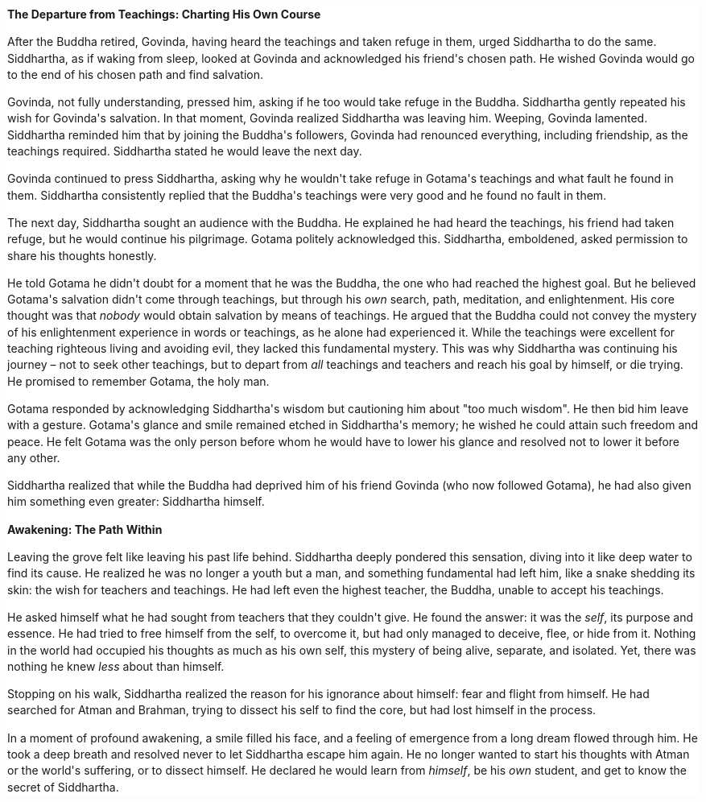 **The Departure from Teachings: Charting His Own Course**

After the Buddha retired, Govinda, having heard the teachings and taken refuge in them, urged Siddhartha to do the same. Siddhartha, as if waking from sleep, looked at Govinda and acknowledged his friend's chosen path. He wished Govinda would go to the end of his chosen path and find salvation.

Govinda, not fully understanding, pressed him, asking if he too would take refuge in the Buddha. Siddhartha gently repeated his wish for Govinda's salvation. In that moment, Govinda realized Siddhartha was leaving him. Weeping, Govinda lamented. Siddhartha reminded him that by joining the Buddha's followers, Govinda had renounced everything, including friendship, as the teachings required. Siddhartha stated he would leave the next day.

Govinda continued to press Siddhartha, asking why he wouldn't take refuge in Gotama's teachings and what fault he found in them. Siddhartha consistently replied that the Buddha's teachings were very good and he found no fault in them.

The next day, Siddhartha sought an audience with the Buddha. He explained he had heard the teachings, his friend had taken refuge, but he would continue his pilgrimage. Gotama politely acknowledged this. Siddhartha, emboldened, asked permission to share his thoughts honestly.

He told Gotama he didn't doubt for a moment that he was the Buddha, the one who had reached the highest goal. But he believed Gotama's salvation didn't come through teachings, but through his _own_ search, path, meditation, and enlightenment. His core thought was that _nobody_ would obtain salvation by means of teachings. He argued that the Buddha could not convey the mystery of his enlightenment experience in words or teachings, as he alone had experienced it. While the teachings were excellent for teaching righteous living and avoiding evil, they lacked this fundamental mystery. This was why Siddhartha was continuing his journey – not to seek other teachings, but to depart from _all_ teachings and teachers and reach his goal by himself, or die trying. He promised to remember Gotama, the holy man.

Gotama responded by acknowledging Siddhartha's wisdom but cautioning him about "too much wisdom". He then bid him leave with a gesture. Gotama's glance and smile remained etched in Siddhartha's memory; he wished he could attain such freedom and peace. He felt Gotama was the only person before whom he would have to lower his glance and resolved not to lower it before any other.

Siddhartha realized that while the Buddha had deprived him of his friend Govinda (who now followed Gotama), he had also given him something even greater: Siddhartha himself.

**Awakening: The Path Within**

Leaving the grove felt like leaving his past life behind. Siddhartha deeply pondered this sensation, diving into it like deep water to find its cause. He realized he was no longer a youth but a man, and something fundamental had left him, like a snake shedding its skin: the wish for teachers and teachings. He had left even the highest teacher, the Buddha, unable to accept his teachings.

He asked himself what he had sought from teachers that they couldn't give. He found the answer: it was the _self_, its purpose and essence. He had tried to free himself from the self, to overcome it, but had only managed to deceive, flee, or hide from it. Nothing in the world had occupied his thoughts as much as his own self, this mystery of being alive, separate, and isolated. Yet, there was nothing he knew _less_ about than himself.

Stopping on his walk, Siddhartha realized the reason for his ignorance about himself: fear and flight from himself. He had searched for Atman and Brahman, trying to dissect his self to find the core, but had lost himself in the process.

In a moment of profound awakening, a smile filled his face, and a feeling of emergence from a long dream flowed through him. He took a deep breath and resolved never to let Siddhartha escape him again. He no longer wanted to start his thoughts with Atman or the world's suffering, or to dissect himself. He declared he would learn from _himself_, be his _own_ student, and get to know the secret of Siddhartha.
